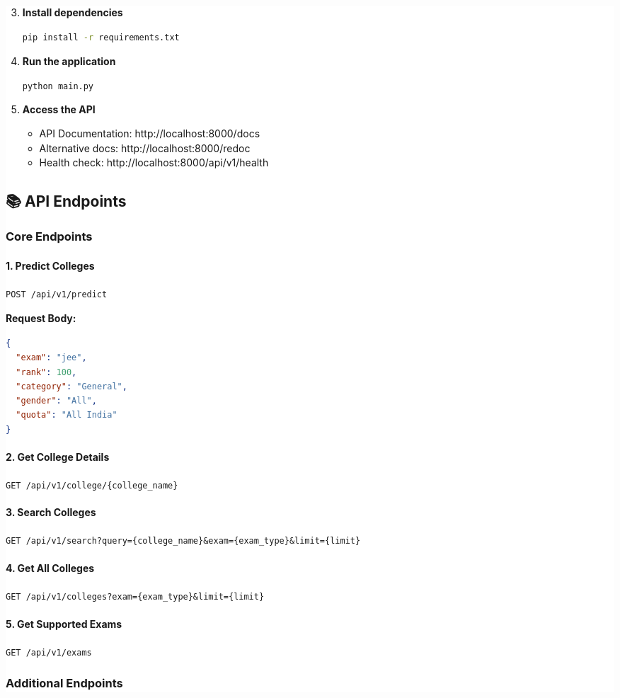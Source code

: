 3. **Install dependencies**
   ```bash
   pip install -r requirements.txt
   ```

4. **Run the application**
   ```bash
   python main.py
   ```

5. **Access the API**
   - API Documentation: http://localhost:8000/docs
   - Alternative docs: http://localhost:8000/redoc
   - Health check: http://localhost:8000/api/v1/health

## 📚 API Endpoints

### Core Endpoints

#### 1. Predict Colleges
```http
POST /api/v1/predict
```
**Request Body:**
```json
{
  "exam": "jee",
  "rank": 100,
  "category": "General",
  "gender": "All",
  "quota": "All India"
}
```

#### 2. Get College Details
```http
GET /api/v1/college/{college_name}
```

#### 3. Search Colleges
```http
GET /api/v1/search?query={college_name}&exam={exam_type}&limit={limit}
```

#### 4. Get All Colleges
```http
GET /api/v1/colleges?exam={exam_type}&limit={limit}
```

#### 5. Get Supported Exams
```http
GET /api/v1/exams
```

### Additional Endpoints
